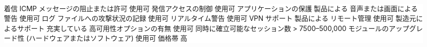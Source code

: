 </tr>
<tr class="odd">
<td style="border:1px solid black;">着信 ICMP メッセージの阻止または許可</td>
<td style="border:1px solid black;">使用可</td>
</tr>
<tr class="even">
<td style="border:1px solid black;">発信アクセスの制御</td>
<td style="border:1px solid black;">使用可</td>
</tr>
<tr class="odd">
<td style="border:1px solid black;">アプリケーションの保護</td>
<td style="border:1px solid black;">製品による</td>
</tr>
<tr class="even">
<td style="border:1px solid black;">音声または画面による警告</td>
<td style="border:1px solid black;">使用可</td>
</tr>
<tr class="odd">
<td style="border:1px solid black;">ログ ファイルへの攻撃状況の記録</td>
<td style="border:1px solid black;">使用可</td>
</tr>
<tr class="even">
<td style="border:1px solid black;">リアルタイム警告</td>
<td style="border:1px solid black;">使用可</td>
</tr>
<tr class="odd">
<td style="border:1px solid black;">VPN サポート</td>
<td style="border:1px solid black;">製品による</td>
</tr>
<tr class="even">
<td style="border:1px solid black;">リモート管理</td>
<td style="border:1px solid black;">使用可</td>
</tr>
<tr class="odd">
<td style="border:1px solid black;">製造元によるサポート</td>
<td style="border:1px solid black;">充実している</td>
</tr>
<tr class="even">
<td style="border:1px solid black;">高可用性オプションの有無</td>
<td style="border:1px solid black;">使用可</td>
</tr>
<tr class="odd">
<td style="border:1px solid black;">同時に確立可能なセッション数</td>
<td style="border:1px solid black;">&gt; 7500–500,000</td>
</tr>
<tr class="even">
<td style="border:1px solid black;">モジュールのアップグレード性 (ハードウェアまたはソフトウェア)</td>
<td style="border:1px solid black;">使用可</td>
</tr>
<tr class="odd">
<td style="border:1px solid black;">価格帯</td>
<td style="border:1px solid black;">高</td>
</tr>
</tbody>
</table>
  